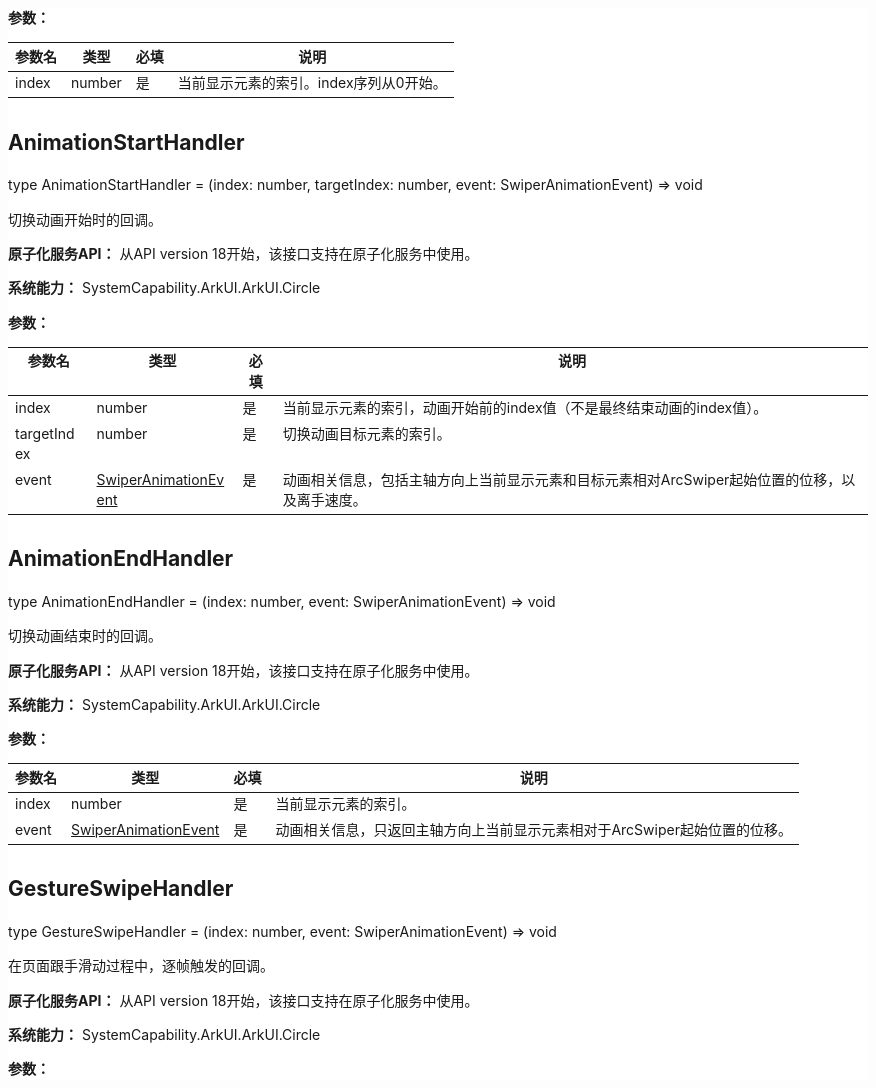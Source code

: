 **参数：** 

| 参数名 | 类型   | 必填 | 说明                                   |
| ------ | ------ | ---- | -------------------------------------- |
| index  | number | 是   | 当前显示元素的索引。index序列从0开始。 |

## AnimationStartHandler

type AnimationStartHandler = (index: number, targetIndex: number, event: SwiperAnimationEvent) => void

切换动画开始时的回调。

**原子化服务API：** 从API version 18开始，该接口支持在原子化服务中使用。

**系统能力：** SystemCapability.ArkUI.ArkUI.Circle

**参数：** 

| 参数名      | 类型                                                         | 必填 | 说明                                                         |
| ----------- | ------------------------------------------------------------ | ---- | ------------------------------------------------------------ |
| index       | number                                                       | 是   | 当前显示元素的索引，动画开始前的index值（不是最终结束动画的index值）。 |
| targetIndex | number                                                       | 是   | 切换动画目标元素的索引。                                     |
| event       | [SwiperAnimationEvent](ts-container-swiper.md#swiperanimationevent10对象说明) | 是   | 动画相关信息，包括主轴方向上当前显示元素和目标元素相对ArcSwiper起始位置的位移，以及离手速度。 |

## AnimationEndHandler

type AnimationEndHandler = (index: number, event: SwiperAnimationEvent) => void

切换动画结束时的回调。

**原子化服务API：** 从API version 18开始，该接口支持在原子化服务中使用。

**系统能力：** SystemCapability.ArkUI.ArkUI.Circle

**参数：** 

| 参数名 | 类型                                                         | 必填 | 说明                                                         |
| ------ | ------------------------------------------------------------ | ---- | ------------------------------------------------------------ |
| index  | number                                                       | 是   | 当前显示元素的索引。                                         |
| event  | [SwiperAnimationEvent](ts-container-swiper.md#swiperanimationevent10对象说明) | 是   | 动画相关信息，只返回主轴方向上当前显示元素相对于ArcSwiper起始位置的位移。 |

## GestureSwipeHandler

type GestureSwipeHandler = (index: number, event: SwiperAnimationEvent) => void

在页面跟手滑动过程中，逐帧触发的回调。

**原子化服务API：** 从API version 18开始，该接口支持在原子化服务中使用。

**系统能力：** SystemCapability.ArkUI.ArkUI.Circle

**参数：** 
